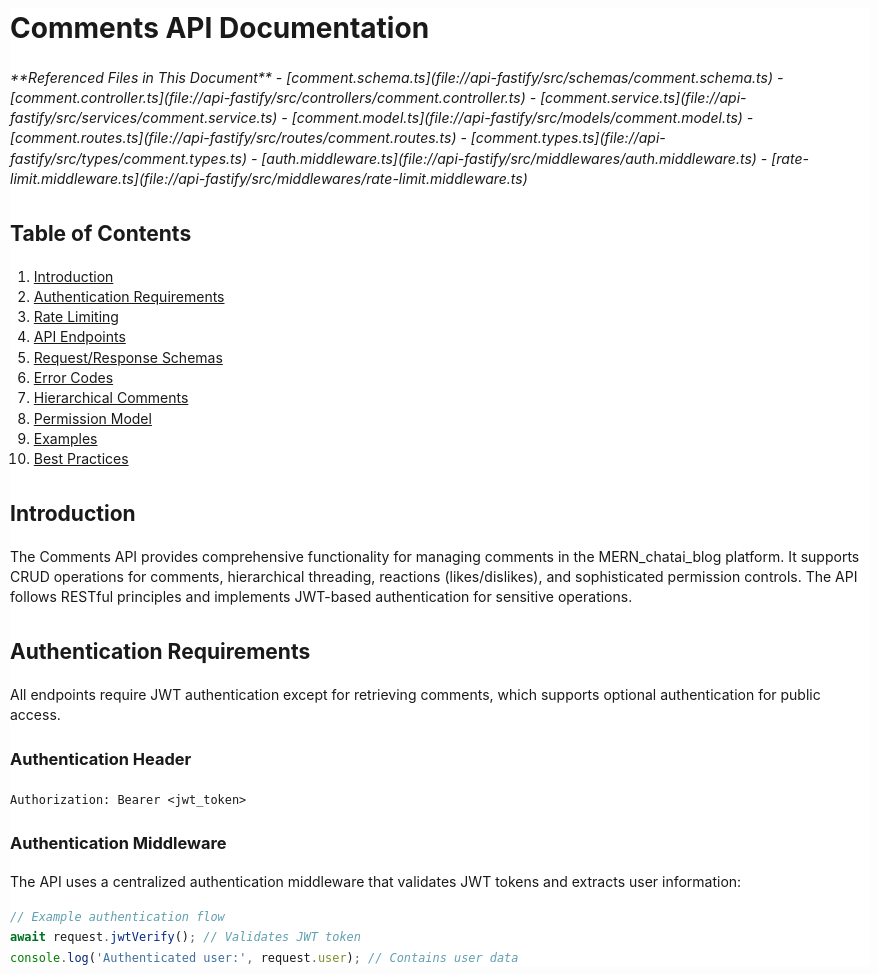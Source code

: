 # Comments API Documentation

<cite>
**Referenced Files in This Document**
- [comment.schema.ts](file://api-fastify/src/schemas/comment.schema.ts)
- [comment.controller.ts](file://api-fastify/src/controllers/comment.controller.ts)
- [comment.service.ts](file://api-fastify/src/services/comment.service.ts)
- [comment.model.ts](file://api-fastify/src/models/comment.model.ts)
- [comment.routes.ts](file://api-fastify/src/routes/comment.routes.ts)
- [comment.types.ts](file://api-fastify/src/types/comment.types.ts)
- [auth.middleware.ts](file://api-fastify/src/middlewares/auth.middleware.ts)
- [rate-limit.middleware.ts](file://api-fastify/src/middlewares/rate-limit.middleware.ts)
</cite>

## Table of Contents
1. [Introduction](#introduction)
2. [Authentication Requirements](#authentication-requirements)
3. [Rate Limiting](#rate-limiting)
4. [API Endpoints](#api-endpoints)
5. [Request/Response Schemas](#requestresponse-schemas)
6. [Error Codes](#error-codes)
7. [Hierarchical Comments](#hierarchical-comments)
8. [Permission Model](#permission-model)
9. [Examples](#examples)
10. [Best Practices](#best-practices)

## Introduction

The Comments API provides comprehensive functionality for managing comments in the MERN_chatai_blog platform. It supports CRUD operations for comments, hierarchical threading, reactions (likes/dislikes), and sophisticated permission controls. The API follows RESTful principles and implements JWT-based authentication for sensitive operations.

## Authentication Requirements

All endpoints require JWT authentication except for retrieving comments, which supports optional authentication for public access.

### Authentication Header
```http
Authorization: Bearer <jwt_token>
```

### Authentication Middleware
The API uses a centralized authentication middleware that validates JWT tokens and extracts user information:

```typescript
// Example authentication flow
await request.jwtVerify(); // Validates JWT token
console.log('Authenticated user:', request.user); // Contains user data
```
